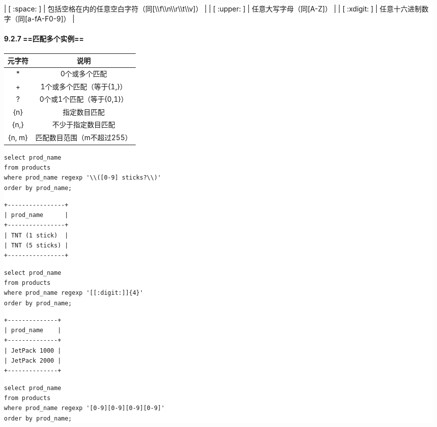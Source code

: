 | [ :space: ]  | 包括空格在内的任意空白字符（同[\\\f\\\n\\\r\\\t\\\v]） |
| [ :upper: ]  |                任意大写字母（同[A-Z]）                 |
| [ :xdigit: ] |           任意十六进制数字（同[a-fA-F0-9]）            |

#### 9.2.7 ==匹配多个实例==

| 元字符 |            说明            |
| :----: | :------------------------: |
|   *    |       0个或多个匹配        |
|   +    | 1个或多个匹配（等于{1,}）  |
|   ?    | 0个或1个匹配（等于{0,1}）  |
|  {n}   |        指定数目匹配        |
|  {n,}  |     不少于指定数目匹配     |
| {n, m} | 匹配数目范围（m不超过255） |

```mysql
select prod_name
from products
where prod_name regexp '\\([0-9] sticks?\\)'
order by prod_name;
```

```mysql
+----------------+
| prod_name      |
+----------------+
| TNT (1 stick)  |
| TNT (5 sticks) |
+----------------+
```

```mysql
select prod_name
from products
where prod_name regexp '[[:digit:]]{4}'
order by prod_name;
```

```mysql
+--------------+
| prod_name    |
+--------------+
| JetPack 1000 |
| JetPack 2000 |
+--------------+
```

```mysql
select prod_name
from products
where prod_name regexp '[0-9][0-9][0-9][0-9]'
order by prod_name;
```
